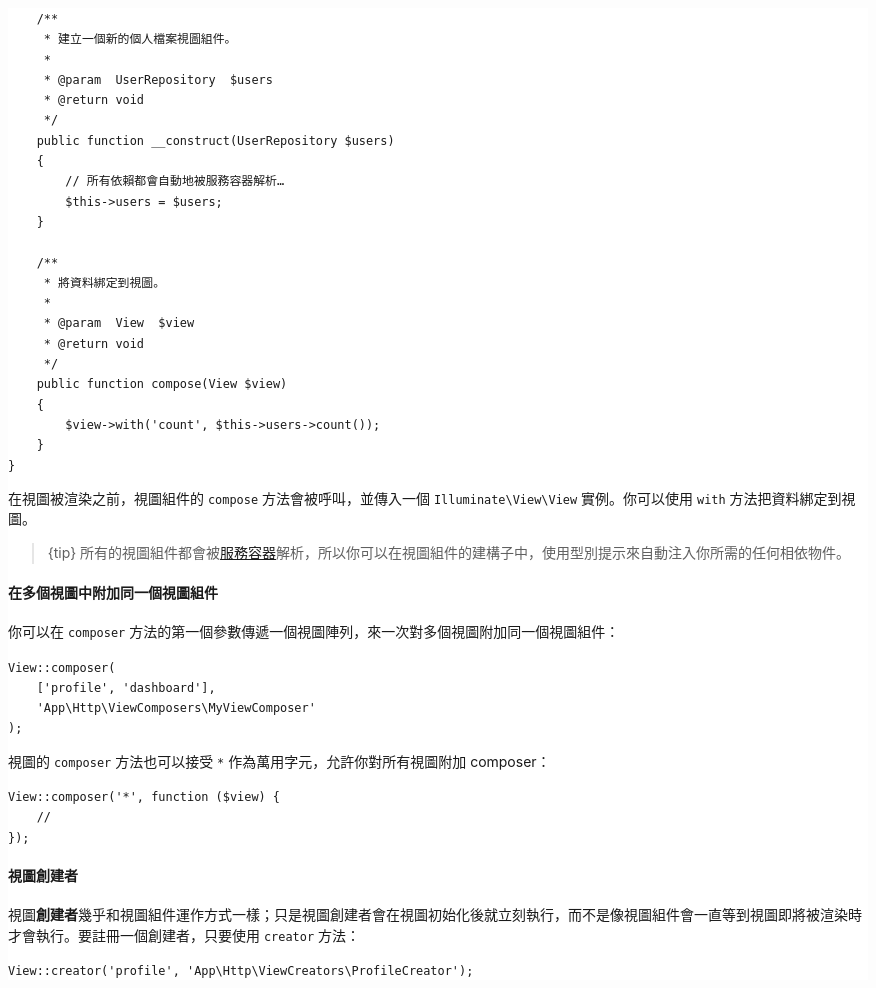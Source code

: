         /**
         * 建立一個新的個人檔案視圖組件。
         *
         * @param  UserRepository  $users
         * @return void
         */
        public function __construct(UserRepository $users)
        {
            // 所有依賴都會自動地被服務容器解析…
            $this->users = $users;
        }

        /**
         * 將資料綁定到視圖。
         *
         * @param  View  $view
         * @return void
         */
        public function compose(View $view)
        {
            $view->with('count', $this->users->count());
        }
    }

在視圖被渲染之前，視圖組件的 `compose` 方法會被呼叫，並傳入一個 `Illuminate\View\View` 實例。你可以使用 `with` 方法把資料綁定到視圖。

> {tip} 所有的視圖組件都會被[服務容器](/laravel_tw/docs/5.5/container)解析，所以你可以在視圖組件的建構子中，使用型別提示來自動注入你所需的任何相依物件。

#### 在多個視圖中附加同一個視圖組件

你可以在 `composer` 方法的第一個參數傳遞一個視圖陣列，來一次對多個視圖附加同一個視圖組件：

    View::composer(
        ['profile', 'dashboard'],
        'App\Http\ViewComposers\MyViewComposer'
    );

視圖的 `composer` 方法也可以接受 `*` 作為萬用字元，允許你對所有視圖附加 composer：

    View::composer('*', function ($view) {
        //
    });

#### 視圖創建者

視圖**創建者**幾乎和視圖組件運作方式一樣；只是視圖創建者會在視圖初始化後就立刻執行，而不是像視圖組件會一直等到視圖即將被渲染時才會執行。要註冊一個創建者，只要使用 `creator` 方法：

    View::creator('profile', 'App\Http\ViewCreators\ProfileCreator');
